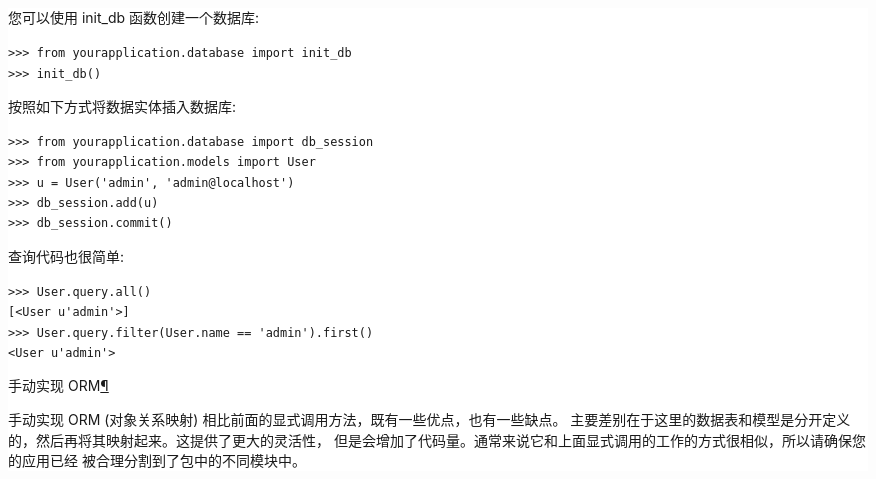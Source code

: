 ```

```






您可以使用 init_db 函数创建一个数据库:




```
>>> from yourapplication.database import init_db
>>> init_db()

```






按照如下方式将数据实体插入数据库:




```
>>> from yourapplication.database import db_session
>>> from yourapplication.models import User
>>> u = User('admin', 'admin@localhost')
>>> db_session.add(u)
>>> db_session.commit()

```






查询代码也很简单:




```
>>> User.query.all()
[<User u'admin'>]
>>> User.query.filter(User.name == 'admin').first()
<User u'admin'>

```









<span id="orm" ></span>
手动实现 ORM[¶](#orm)

手动实现 ORM (对象关系映射) 相比前面的显式调用方法，既有一些优点，也有一些缺点。
主要差别在于这里的数据表和模型是分开定义的，然后再将其映射起来。这提供了更大的灵活性，
但是会增加了代码量。通常来说它和上面显式调用的工作的方式很相似，所以请确保您的应用已经
被合理分割到了包中的不同模块中。
